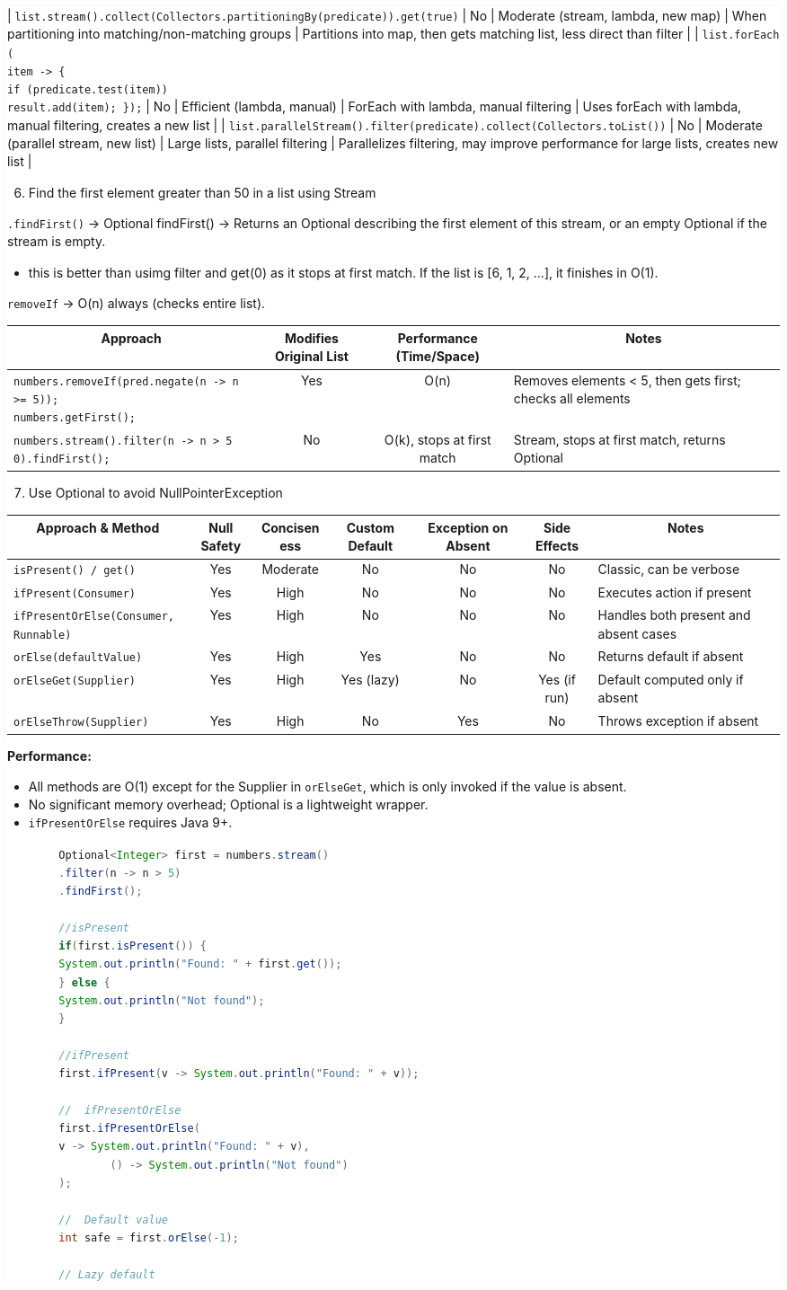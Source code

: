 | `list.stream().collect(Collectors.partitioningBy(predicate)).get(true)`                     | No                    | Moderate (stream, lambda, new map)   | When partitioning into matching/non-matching groups   | Partitions into map, then gets matching list, less direct than filter                 |
| `list.forEach(`<br>`item -> { `<br>` if (predicate.test(item)) `<br>`result.add(item); });` | No                    | Efficient (lambda, manual)           | ForEach with lambda, manual filtering                 | Uses forEach with lambda, manual filtering, creates a new list                        |
| `list.parallelStream().filter(predicate).collect(Collectors.toList())`                      | No                    | Moderate (parallel stream, new list) | Large lists, parallel filtering                       | Parallelizes filtering, may improve performance for large lists, creates new list      |

6.	Find the first element greater than 50 in a list using Stream

`.findFirst()` -> Optional<T> findFirst() -> Returns an Optional describing the first element of this stream, or an empty Optional if the stream is empty.
- this is better than usimg filter and get(0) as it stops at first match. If the list is [6, 1, 2, ...], it finishes in O(1).

`removeIf` -> O(n) always (checks entire list).

| Approach                                                                 | Modifies Original List | Performance (Time/Space)         | Notes                                                      |
|--------------------------------------------------------------------------|:---------------------:|:-------------------------------:|------------------------------------------------------------|
| `numbers.removeIf(pred.negate(n -> n >= 5));`<br>`numbers.getFirst();`   | Yes                   | O(n)                            | Removes elements < 5, then gets first; checks all elements |
| `numbers.stream().filter(n -> n > 50).findFirst();`                      | No                    | O(k), stops at first match       | Stream, stops at first match, returns Optional             |

7.	Use Optional to avoid NullPointerException

| Approach & Method                              | Null Safety | Conciseness | Custom Default | Exception on Absent | Side Effects | Notes                                      |
|------------------------------------------------|:-----------:|:-----------:|:--------------:|:------------------:|:------------:|--------------------------------------------|
| `isPresent() / get()`                          | Yes         | Moderate    | No             | No                 | No           | Classic, can be verbose                    |
| `ifPresent(Consumer)`                          | Yes         | High        | No             | No                 | No           | Executes action if present                 |
| `ifPresentOrElse(Consumer, Runnable)`          | Yes         | High        | No             | No                 | No           | Handles both present and absent cases      |
| `orElse(defaultValue)`                         | Yes         | High        | Yes            | No                 | No           | Returns default if absent                  |
| `orElseGet(Supplier)`                          | Yes         | High        | Yes (lazy)     | No                 | Yes (if run) | Default computed only if absent            |
| `orElseThrow(Supplier)`                        | Yes         | High        | No             | Yes                | No           | Throws exception if absent                 |

**Performance:**  
- All methods are O(1) except for the Supplier in `orElseGet`, which is only invoked if the value is absent.  
- No significant memory overhead; Optional is a lightweight wrapper.  
- `ifPresentOrElse` requires Java 9+.

```java
        Optional<Integer> first = numbers.stream()
        .filter(n -> n > 5)
        .findFirst();

        //isPresent
        if(first.isPresent()) {
        System.out.println("Found: " + first.get());
        } else {
        System.out.println("Not found");
        }
        
        //ifPresent
        first.ifPresent(v -> System.out.println("Found: " + v));

        //  ifPresentOrElse
        first.ifPresentOrElse(
        v -> System.out.println("Found: " + v),
                () -> System.out.println("Not found")
        );

        //  Default value
        int safe = first.orElse(-1);

        // Lazy default
```